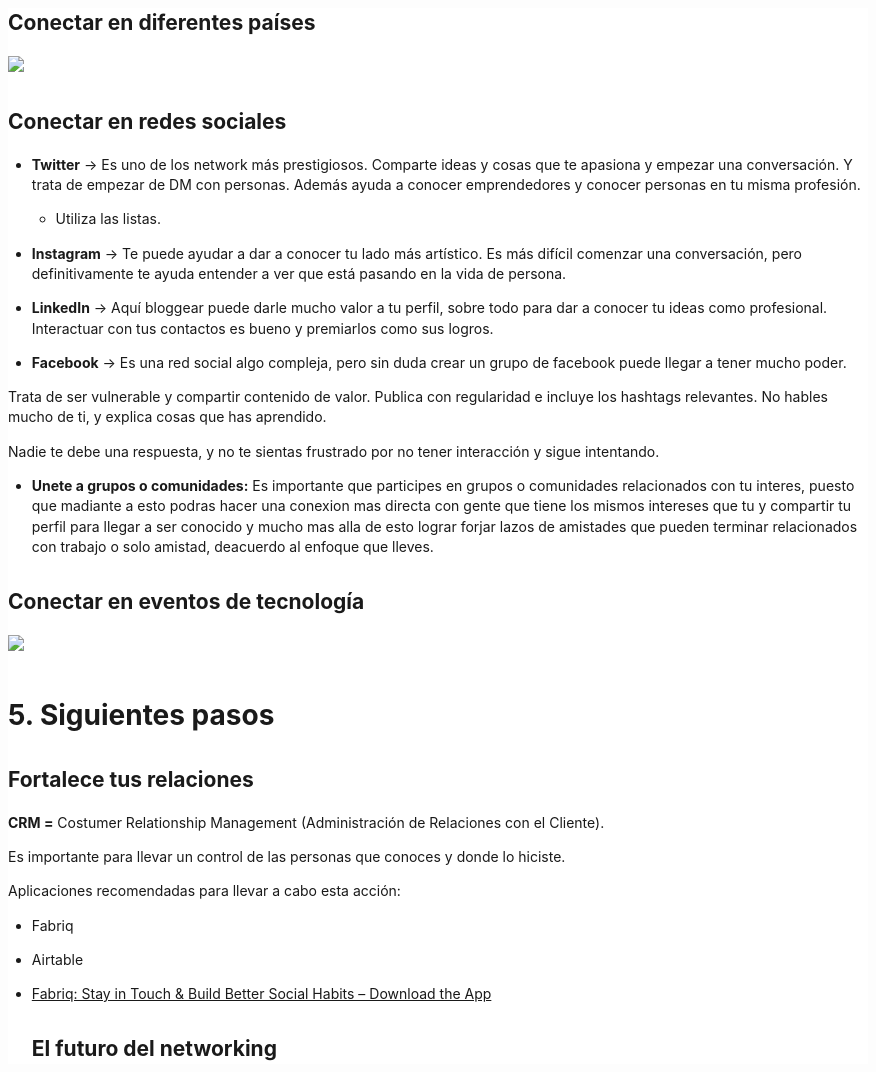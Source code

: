   ## Conectar en diferentes países

![](https://i.ibb.co/L0YtL2S/clase16.webp)

  ## Conectar en redes sociales

  - **Twitter** → Es uno de los network más prestigiosos. Comparte ideas y cosas que te apasiona y empezar una conversación. Y trata de empezar de DM con personas. Además ayuda a conocer emprendedores y conocer personas en tu misma profesión.

    - Utiliza las listas.

  - **Instagram** → Te puede ayudar a dar a conocer tu lado más artístico. Es más difícil comenzar una conversación, pero definitivamente te ayuda entender a ver que está pasando en la vida de persona.

  - **LinkedIn** → Aquí bloggear puede darle mucho valor a tu perfil, sobre todo para dar a conocer tu ideas como profesional. Interactuar con tus contactos es bueno y premiarlos como sus logros.

  - **Facebook** → Es una red social algo compleja, pero sin duda crear un grupo de facebook puede llegar a tener mucho poder.

Trata de ser vulnerable y compartir contenido de valor. Publica con regularidad e incluye los hashtags relevantes. No hables mucho de ti, y explica cosas que has aprendido.

Nadie te debe una respuesta, y no te sientas frustrado por no tener interacción y sigue intentando.

  - **Unete a grupos o comunidades:** Es importante que participes en grupos o comunidades relacionados con tu interes, puesto que madiante a esto podras hacer una conexion mas directa con gente que tiene los mismos intereses que tu y compartir tu perfil para llegar a ser conocido y mucho mas alla de esto lograr forjar lazos de amistades que pueden terminar relacionados con trabajo o solo amistad, deacuerdo al enfoque que lleves.

  ## Conectar en eventos de tecnología

![](https://i.ibb.co/kmgXGgq/clase18.webp)

# 5. Siguientes pasos

  ## Fortalece tus relaciones

**CRM =** Costumer Relationship Management (Administración de Relaciones con el Cliente).

Es importante para llevar un control de las personas que conoces y donde lo hiciste.

Aplicaciones recomendadas para llevar a cabo esta acción:

- Fabriq
- Airtable

- [Fabriq: Stay in Touch & Build Better Social Habits – Download the App](https://www.ourfabriq.com)

  ## El futuro del networking
